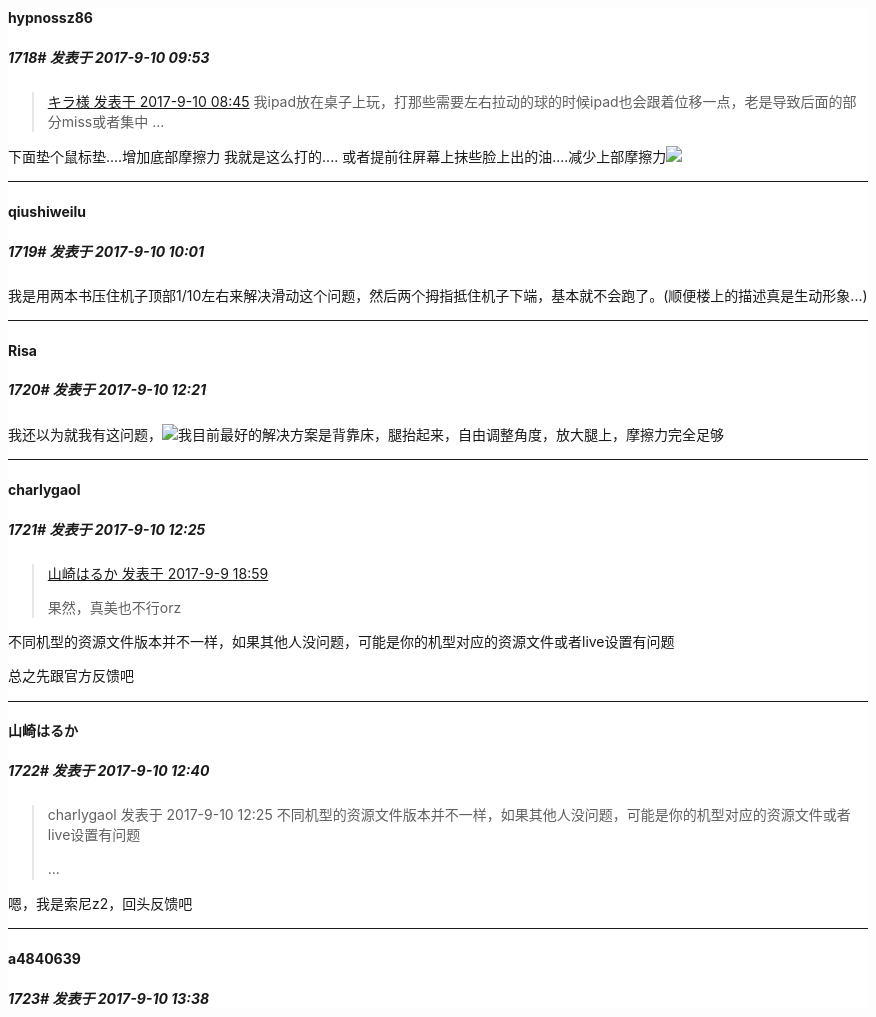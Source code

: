 ####  hypnossz86  
##### 1718#       发表于 2017-9-10 09:53

<blockquote><a href="httphttps://bbs.saraba1st.com/2b/forum.php?mod=redirect&amp;goto=findpost&amp;pid=37152830&amp;ptid=1484979" target="_blank">キラ様 发表于 2017-9-10 08:45</a>
我ipad放在桌子上玩，打那些需要左右拉动的球的时候ipad也会跟着位移一点，老是导致后面的部分miss或者集中 ...</blockquote>
下面垫个鼠标垫....增加底部摩擦力
我就是这么打的....
或者提前往屏幕上抹些脸上出的油....减少上部摩擦力<img src="https://static.saraba1st.com/image/smiley/face2017/009.gif" referrerpolicy="no-referrer">

*****

####  qiushiweilu  
##### 1719#       发表于 2017-9-10 10:01

我是用两本书压住机子顶部1/10左右来解决滑动这个问题，然后两个拇指抵住机子下端，基本就不会跑了。(顺便楼上的描述真是生动形象...)

*****

####  Risa  
##### 1720#       发表于 2017-9-10 12:21

我还以为就我有这问题，<img src="https://static.saraba1st.com/image/smiley/face2017/001.png" referrerpolicy="no-referrer">我目前最好的解决方案是背靠床，腿抬起来，自由调整角度，放大腿上，摩擦力完全足够

*****

####  charlygaol  
##### 1721#       发表于 2017-9-10 12:25

<blockquote><a href="httphttps://bbs.saraba1st.com/2b/forum.php?mod=redirect&amp;goto=findpost&amp;pid=37148652&amp;ptid=1484979" target="_blank">山崎はるか 发表于 2017-9-9 18:59</a>

果然，真美也不行orz</blockquote>
不同机型的资源文件版本并不一样，如果其他人没问题，可能是你的机型对应的资源文件或者live设置有问题

总之先跟官方反馈吧

*****

####  山崎はるか  
##### 1722#       发表于 2017-9-10 12:40

<blockquote>charlygaol 发表于 2017-9-10 12:25
不同机型的资源文件版本并不一样，如果其他人没问题，可能是你的机型对应的资源文件或者live设置有问题

 ...</blockquote>
嗯，我是索尼z2，回头反馈吧

*****

####  a4840639  
##### 1723#       发表于 2017-9-10 13:38
